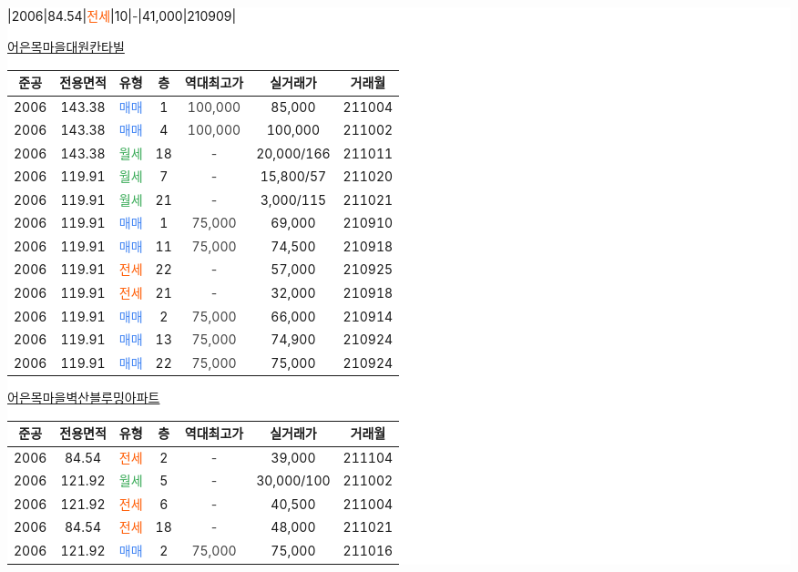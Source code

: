 |2006|84.54|<span style="color:#ff5a00">전세</span>|10|<span style="color:#444444">-</span>|41,000|210909|

[어은목마을대원칸타빌](https://search.naver.com/search.naver?query=%EA%B2%BD%EA%B8%B0%EB%8F%84+%EC%9A%A9%EC%9D%B8%EC%8B%9C+%EA%B8%B0%ED%9D%A5%EA%B5%AC+%EC%A4%91%EB%8F%99+%EC%96%B4%EC%9D%80%EB%AA%A9%EB%A7%88%EC%9D%84%EB%8C%80%EC%9B%90%EC%B9%B8%ED%83%80%EB%B9%8C)

|준공|전용면적|유형|층|역대최고가|실거래가|거래월|
|:---:|:---:|:---:|:---:|:---:|:---:|:---:|
|2006|143.38|<span style="color:#4285f3">매매</span>|1|<span style="color:#444444">100,000</span>|85,000|211004|
|2006|143.38|<span style="color:#4285f3">매매</span>|4|<span style="color:#444444">100,000</span>|100,000|211002|
|2006|143.38|<span style="color:#34a853">월세</span>|18|<span style="color:#444444">-</span>|20,000/166|211011|
|2006|119.91|<span style="color:#34a853">월세</span>|7|<span style="color:#444444">-</span>|15,800/57|211020|
|2006|119.91|<span style="color:#34a853">월세</span>|21|<span style="color:#444444">-</span>|3,000/115|211021|
|2006|119.91|<span style="color:#4285f3">매매</span>|1|<span style="color:#444444">75,000</span>|69,000|210910|
|2006|119.91|<span style="color:#4285f3">매매</span>|11|<span style="color:#444444">75,000</span>|74,500|210918|
|2006|119.91|<span style="color:#ff5a00">전세</span>|22|<span style="color:#444444">-</span>|57,000|210925|
|2006|119.91|<span style="color:#ff5a00">전세</span>|21|<span style="color:#444444">-</span>|32,000|210918|
|2006|119.91|<span style="color:#4285f3">매매</span>|2|<span style="color:#444444">75,000</span>|66,000|210914|
|2006|119.91|<span style="color:#4285f3">매매</span>|13|<span style="color:#444444">75,000</span>|74,900|210924|
|2006|119.91|<span style="color:#4285f3">매매</span>|22|<span style="color:#444444">75,000</span>|75,000|210924|

[어은목마을벽산블루밍아파트](https://search.naver.com/search.naver?query=%EA%B2%BD%EA%B8%B0%EB%8F%84+%EC%9A%A9%EC%9D%B8%EC%8B%9C+%EA%B8%B0%ED%9D%A5%EA%B5%AC+%EC%A4%91%EB%8F%99+%EC%96%B4%EC%9D%80%EB%AA%A9%EB%A7%88%EC%9D%84%EB%B2%BD%EC%82%B0%EB%B8%94%EB%A3%A8%EB%B0%8D%EC%95%84%ED%8C%8C%ED%8A%B8)

|준공|전용면적|유형|층|역대최고가|실거래가|거래월|
|:---:|:---:|:---:|:---:|:---:|:---:|:---:|
|2006|84.54|<span style="color:#ff5a00">전세</span>|2|<span style="color:#444444">-</span>|39,000|211104|
|2006|121.92|<span style="color:#34a853">월세</span>|5|<span style="color:#444444">-</span>|30,000/100|211002|
|2006|121.92|<span style="color:#ff5a00">전세</span>|6|<span style="color:#444444">-</span>|40,500|211004|
|2006|84.54|<span style="color:#ff5a00">전세</span>|18|<span style="color:#444444">-</span>|48,000|211021|
|2006|121.92|<span style="color:#4285f3">매매</span>|2|<span style="color:#444444">75,000</span>|75,000|211016|


<script async src="//pagead2.googlesyndication.com/pagead/js/adsbygoogle.js"></script>

<ins class="adsbygoogle"
     style="display:block"
     data-ad-client="ca-pub-2446590836940007"
     data-ad-slot="1659523306"
     data-ad-format="auto"
     data-full-width-responsive="true"></ins>
<script>
(adsbygoogle = window.adsbygoogle || []).push({});
</script>
